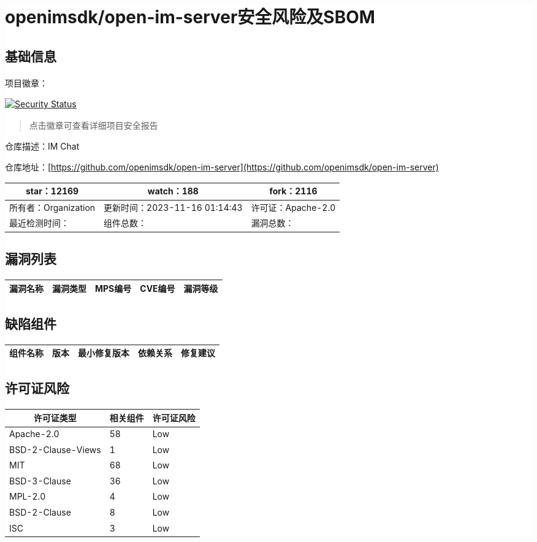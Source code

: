 # openimsdk/open-im-server安全风险及SBOM

## 基础信息

项目徽章：

[![Security Status](https://www.murphysec.com/platform3/v31/badge/1724857206121123840.svg)](https://www.murphysec.com/console/report/1691512062427815936/1724857206121123840)

> 点击徽章可查看详细项目安全报告

仓库描述：IM Chat 

仓库地址：[https://github.com/openimsdk/open-im-server](https://github.com/openimsdk/open-im-server)

| star：12169 | watch：188 | fork：2116 |
| ----------- | -------------- | ------------ |
| 所有者：Organization | 更新时间：2023-11-16 01:14:43 | 许可证：Apache-2.0 |
| 最近检测时间： | 组件总数： | 漏洞总数： |




## 漏洞列表

| 漏洞名称 | 漏洞类型 | MPS编号 | CVE编号 | 漏洞等级 |
| ------- | ------ | ------- | ------ | ----- |





## 缺陷组件

| 组件名称 | 版本 | 最小修复版本 | 依赖关系 | 修复建议 |
| -------- | ---- | ------------ | -------- | -------- |





## 许可证风险

| 许可证类型 | 相关组件 | 许可证风险 |
| ---------- | -------- | ---------- |
|Apache-2.0|58|Low|
|BSD-2-Clause-Views|1|Low|
|MIT|68|Low|
|BSD-3-Clause|36|Low|
|MPL-2.0|4|Low|
|BSD-2-Clause|8|Low|
|ISC|3|Low|
